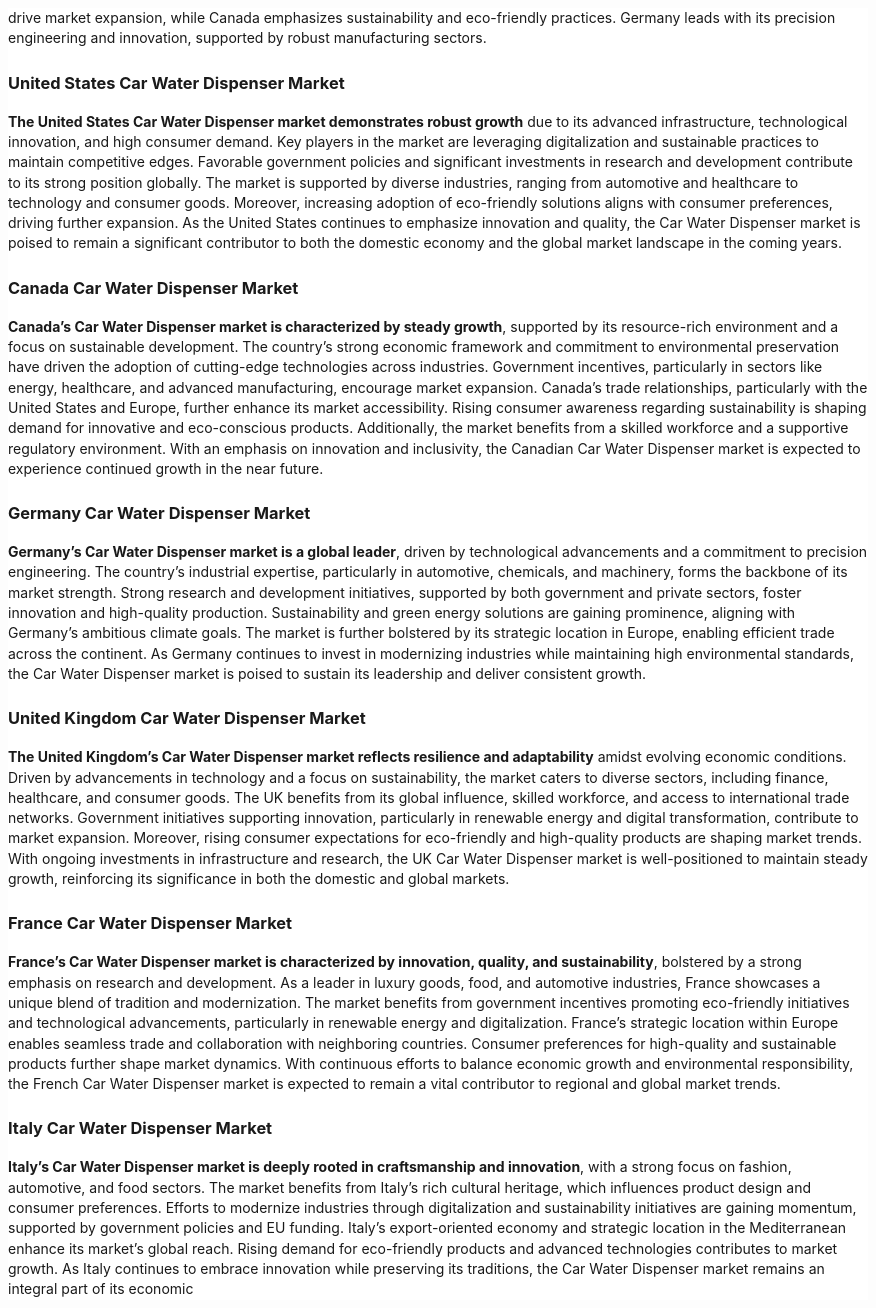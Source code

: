 drive market expansion, while Canada emphasizes sustainability and eco-friendly practices. Germany leads with its precision engineering and innovation, supported by robust manufacturing sectors.</span></em></p></blockquote><h3><strong>United States Car Water Dispenser Market</strong></h3><p><strong>The United States Car Water Dispenser market demonstrates robust growth</strong> due to its advanced infrastructure, technological innovation, and high consumer demand. Key players in the market are leveraging digitalization and sustainable practices to maintain competitive edges. Favorable government policies and significant investments in research and development contribute to its strong position globally. The market is supported by diverse industries, ranging from automotive and healthcare to technology and consumer goods. Moreover, increasing adoption of eco-friendly solutions aligns with consumer preferences, driving further expansion. As the United States continues to emphasize innovation and quality, the Car Water Dispenser market is poised to remain a significant contributor to both the domestic economy and the global market landscape in the coming years.</p><h3><strong>Canada Car Water Dispenser Market</strong></h3><p><strong>Canada&rsquo;s Car Water Dispenser market is characterized by steady growth</strong>, supported by its resource-rich environment and a focus on sustainable development. The country&rsquo;s strong economic framework and commitment to environmental preservation have driven the adoption of cutting-edge technologies across industries. Government incentives, particularly in sectors like energy, healthcare, and advanced manufacturing, encourage market expansion. Canada&rsquo;s trade relationships, particularly with the United States and Europe, further enhance its market accessibility. Rising consumer awareness regarding sustainability is shaping demand for innovative and eco-conscious products. Additionally, the market benefits from a skilled workforce and a supportive regulatory environment. With an emphasis on innovation and inclusivity, the Canadian Car Water Dispenser market is expected to experience continued growth in the near future.</p><h3><strong>Germany Car Water Dispenser Market</strong></h3><p><strong>Germany&rsquo;s Car Water Dispenser market is a global leader</strong>, driven by technological advancements and a commitment to precision engineering. The country&rsquo;s industrial expertise, particularly in automotive, chemicals, and machinery, forms the backbone of its market strength. Strong research and development initiatives, supported by both government and private sectors, foster innovation and high-quality production. Sustainability and green energy solutions are gaining prominence, aligning with Germany&rsquo;s ambitious climate goals. The market is further bolstered by its strategic location in Europe, enabling efficient trade across the continent. As Germany continues to invest in modernizing industries while maintaining high environmental standards, the Car Water Dispenser market is poised to sustain its leadership and deliver consistent growth.</p><h3><strong>United Kingdom Car Water Dispenser Market</strong></h3><p><strong>The United Kingdom&rsquo;s Car Water Dispenser market reflects resilience and adaptability</strong> amidst evolving economic conditions. Driven by advancements in technology and a focus on sustainability, the market caters to diverse sectors, including finance, healthcare, and consumer goods. The UK benefits from its global influence, skilled workforce, and access to international trade networks. Government initiatives supporting innovation, particularly in renewable energy and digital transformation, contribute to market expansion. Moreover, rising consumer expectations for eco-friendly and high-quality products are shaping market trends. With ongoing investments in infrastructure and research, the UK Car Water Dispenser market is well-positioned to maintain steady growth, reinforcing its significance in both the domestic and global markets.</p><h3><strong>France Car Water Dispenser Market</strong></h3><p><strong>France&rsquo;s Car Water Dispenser market is characterized by innovation, quality, and sustainability</strong>, bolstered by a strong emphasis on research and development. As a leader in luxury goods, food, and automotive industries, France showcases a unique blend of tradition and modernization. The market benefits from government incentives promoting eco-friendly initiatives and technological advancements, particularly in renewable energy and digitalization. France&rsquo;s strategic location within Europe enables seamless trade and collaboration with neighboring countries. Consumer preferences for high-quality and sustainable products further shape market dynamics. With continuous efforts to balance economic growth and environmental responsibility, the French Car Water Dispenser market is expected to remain a vital contributor to regional and global market trends.</p><h3><strong>Italy Car Water Dispenser Market</strong></h3><p><strong>Italy&rsquo;s Car Water Dispenser market is deeply rooted in craftsmanship and innovation</strong>, with a strong focus on fashion, automotive, and food sectors. The market benefits from Italy&rsquo;s rich cultural heritage, which influences product design and consumer preferences. Efforts to modernize industries through digitalization and sustainability initiatives are gaining momentum, supported by government policies and EU funding. Italy&rsquo;s export-oriented economy and strategic location in the Mediterranean enhance its market&rsquo;s global reach. Rising demand for eco-friendly products and advanced technologies contributes to market growth. As Italy continues to embrace innovation while preserving its traditions, the Car Water Dispenser market remains an integral part of its economic